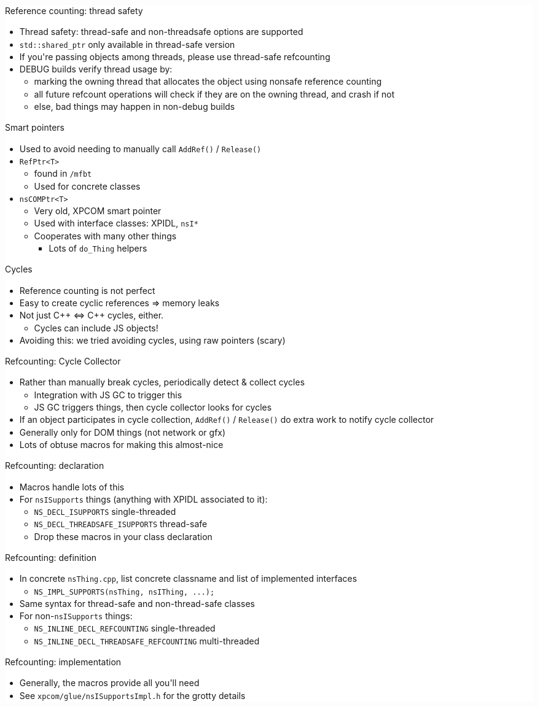 Reference counting: thread safety
- Thread safety: thread-safe and non-threadsafe options are supported
- `std::shared_ptr` only available in thread-safe version
- If you're passing objects among threads, please use thread-safe refcounting
- DEBUG builds verify thread usage by:
  - marking the owning thread that allocates the object using nonsafe reference counting
  - all future refcount operations will check if they are on the owning thread, and crash if not
  - else, bad things may happen in non-debug builds

Smart pointers
- Used to avoid needing to manually call `AddRef()` / `Release()`
- `RefPtr<T>`
  - found in `/mfbt`
  - Used for concrete classes
- `nsCOMPtr<T>`
  - Very old, XPCOM smart pointer
  - Used with interface classes: XPIDL, `nsI*`
  - Cooperates with many other things
    - Lots of `do_Thing` helpers

Cycles
- Reference counting is not perfect
- Easy to create cyclic references => memory leaks
- Not just C++ <=> C++ cycles, either.
  - Cycles can include JS objects!
- Avoiding this: we tried avoiding cycles, using raw pointers (scary)

Refcounting: Cycle Collector
- Rather than manually break cycles, periodically detect & collect cycles
  - Integration with JS GC to trigger this
  - JS GC triggers things, then cycle collector looks for cycles
- If an object participates in cycle collection, `AddRef()` / `Release()` do extra work to notify cycle collector
- Generally only for DOM things (not network or gfx)
- Lots of obtuse macros for making this almost-nice

Refcounting: declaration
- Macros handle lots of this
- For `nsISupports` things (anything with XPIDL associated to it):
  - `NS_DECL_ISUPPORTS` single-threaded
  - `NS_DECL_THREADSAFE_ISUPPORTS` thread-safe
  - Drop these macros in your class declaration

Refcounting: definition
- In concrete `nsThing.cpp`, list concrete classname and list of implemented interfaces
  - `NS_IMPL_SUPPORTS(nsThing, nsIThing, ...);`
- Same syntax for thread-safe and non-thread-safe classes
- For non-`nsISupports` things:
  - `NS_INLINE_DECL_REFCOUNTING` single-threaded
  - `NS_INLINE_DECL_THREADSAFE_REFCOUNTING` multi-threaded

Refcounting: implementation
- Generally, the macros provide all you'll need
- See `xpcom/glue/nsISupportsImpl.h` for the grotty details
